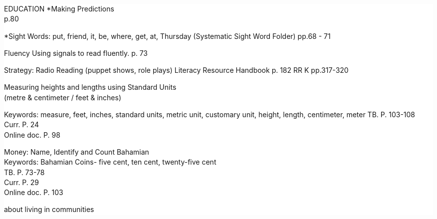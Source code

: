 EDUCATION 
*Making Predictions  
p.80  
 
*Sight Words: put, 
friend, it, be, where, 
get, at, Thursday 
(Systematic Sight Word 
Folder) pp.68 - 71 
 
Fluency 
Using signals to read 
fluently. p. 73 
 
Strategy: Radio 
Reading (puppet 
shows, role plays) 
Literacy Resource 
Handbook p. 182 
RR K pp.317-320 
 
 
 
 
 
Measuring heights 
and lengths using 
Standard Units  
(metre & centimeter / 
feet & inches) 
 
Keywords: 
measure, feet, 
inches, standard 
units, metric unit, 
customary unit, 
height, length, 
centimeter, meter 
TB. P.  103-108     
Curr. P.  24   
Online doc. P.   98  
 
Money: Name, 
Identify and Count 
Bahamian  
Keywords: 
Bahamian Coins- 
five cent, ten cent, 
twenty-five cent  
TB. P. 73-78       
Curr. P. 29   
 Online doc. P.  103 
 
 
about living in 
communities 
 